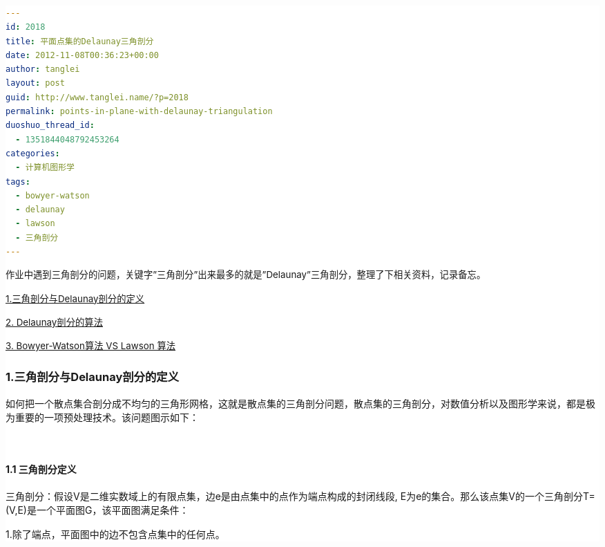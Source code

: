 ```yaml
---
id: 2018
title: 平面点集的Delaunay三角剖分
date: 2012-11-08T00:36:23+00:00
author: tanglei
layout: post
guid: http://www.tanglei.name/?p=2018
permalink: points-in-plane-with-delaunay-triangulation
duoshuo_thread_id:
  - 1351844048792453264
categories:
  - 计算机图形学
tags:
  - bowyer-watson
  - delaunay
  - lawson
  - 三角剖分
---
```

<p style="text-align: justify;">
  <span style="font-size: 10pt;">作业中遇到三角剖分的问题，关键字&#8221;三角剖分&#8221;出来最多的就是&#8221;Delaunay&#8221;三角剖分，整理了下相关资料，记录备忘。<br /> </span>
</p>

<p style="text-align: justify;">
  <a href="#_Toc339392350"><span style="font-size: 10pt;">1.三角剖分与Delaunay剖分的定义<br /> </span></a>
</p>

<p style="text-align: justify;">
  <a href="#_Toc339392351"><span style="font-size: 10pt;">2. Delaunay剖分的算法</span></a><span style="font-size: 10pt;"><br /> </span>
</p>

<p style="text-align: justify;">
  <span style="font-size: 10pt;"><a href="#_Toc339392352">3. Bowyer-Watson算法 VS Lawson 算法</a></span>
</p>

<h3 style="text-align: justify;">
  1.三角剖分与Delaunay剖分的定义
</h3>

如何把一个散点集合剖分成不均匀的三角形网格，这就是散点集的三角剖分问题，散点集的三角剖分，对数值分析以及图形学来说，都是极为重要的一项预处理技术。该问题图示如下：

<p style="text-align: center; background: white;">
  <img src="http://www.tanglei.name/wp-content/uploads/2012/11/110712_1636_Delaunay1.png" alt="" /><span style="color: #333333; font-family: Tahoma;"><br /> </span>
</p>

#### 1.1 三角剖分定义

三角剖分：假设V是二维实数域上的有限点集，边e是由点集中的点作为端点构成的封闭线段, E为e的集合。那么该点集V的一个三角剖分T=(V,E)是一个平面图G，该平面图满足条件：
  
1.除了端点，平面图中的边不包含点集中的任何点。
  